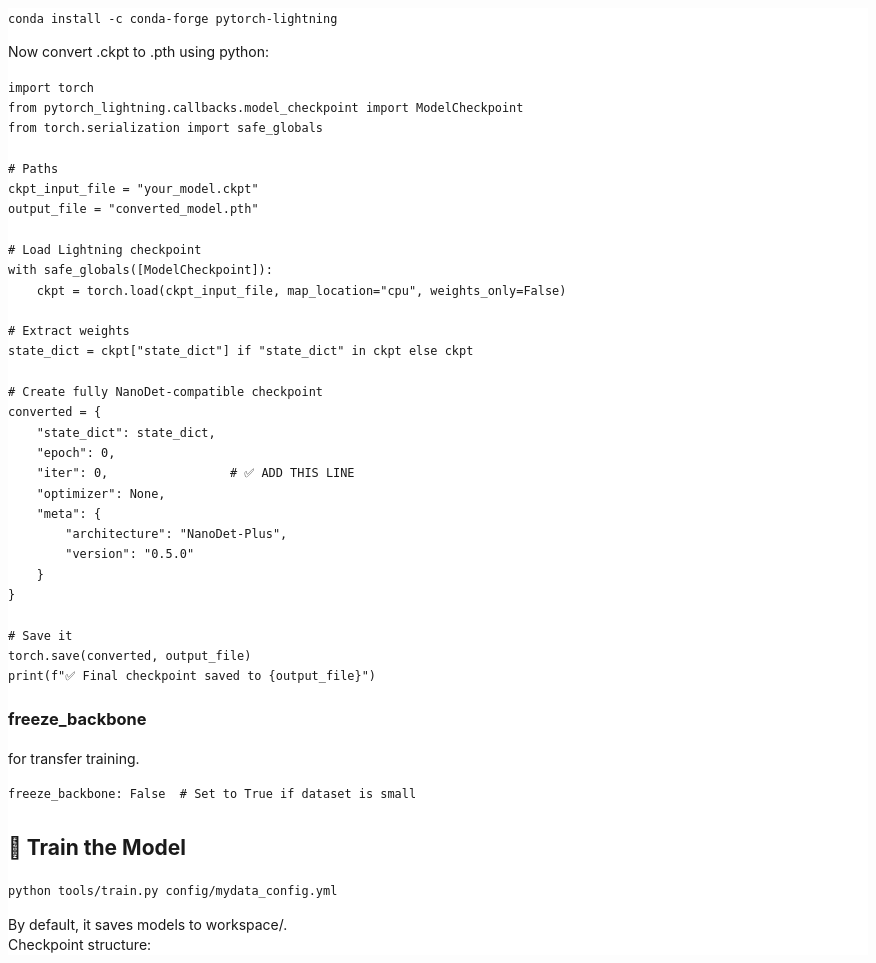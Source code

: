     conda install -c conda-forge pytorch-lightning

Now convert .ckpt to .pth using python:
            
    import torch
    from pytorch_lightning.callbacks.model_checkpoint import ModelCheckpoint
    from torch.serialization import safe_globals
    
    # Paths
    ckpt_input_file = "your_model.ckpt"
    output_file = "converted_model.pth"
    
    # Load Lightning checkpoint
    with safe_globals([ModelCheckpoint]):
        ckpt = torch.load(ckpt_input_file, map_location="cpu", weights_only=False)
    
    # Extract weights
    state_dict = ckpt["state_dict"] if "state_dict" in ckpt else ckpt
    
    # Create fully NanoDet-compatible checkpoint
    converted = {
        "state_dict": state_dict,
        "epoch": 0,
        "iter": 0,                 # ✅ ADD THIS LINE
        "optimizer": None,
        "meta": {
            "architecture": "NanoDet-Plus",
            "version": "0.5.0"
        }
    }
    
    # Save it
    torch.save(converted, output_file)
    print(f"✅ Final checkpoint saved to {output_file}")

    

### freeze_backbone 
for transfer training.

    freeze_backbone: False  # Set to True if dataset is small


## 🚀 Train the Model

    python tools/train.py config/mydata_config.yml

By default, it saves models to workspace/.\
Checkpoint structure:
